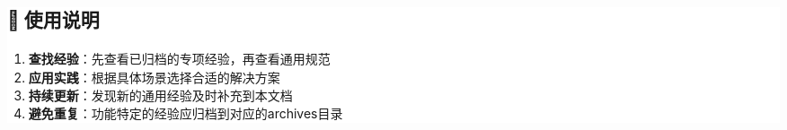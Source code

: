 ## 📝 使用说明

1. **查找经验**：先查看已归档的专项经验，再查看通用规范
2. **应用实践**：根据具体场景选择合适的解决方案
3. **持续更新**：发现新的通用经验及时补充到本文档
4. **避免重复**：功能特定的经验应归档到对应的archives目录
